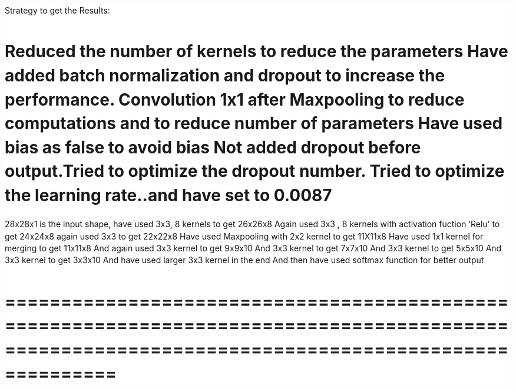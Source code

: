 Strategy to get the Results:

Reduced  the number of  kernels to reduce the parameters
Have added batch normalization and dropout to increase the performance.
Convolution 1x1 after Maxpooling to reduce computations and to reduce number of parameters
Have used bias as false to avoid bias
Not added dropout before output.Tried to optimize the dropout number.
Tried to optimize the learning rate..and have set to 0.0087
===============================================================
28x28x1 is the input shape, have used 3x3,  8 kernels to get 26x26x8
Again used 3x3 , 8 kernels with activation fuction ‘Relu’ to get 24x24x8
again used 3x3 to get 22x22x8
Have used Maxpooling with 2x2 kernel to get 11X11x8
Have used 1x1 kernel for merging to get 11x11x8
And again used 3x3 kernel to get 9x9x10
And 3x3 kernel to get 7x7x10 
And 3x3 kernel to get 5x5x10
And 3x3 kernel to get 3x3x10
And have used larger 3x3 kernel in the end
And then have used softmax function for better output





=================================================================================================================================================
=====
